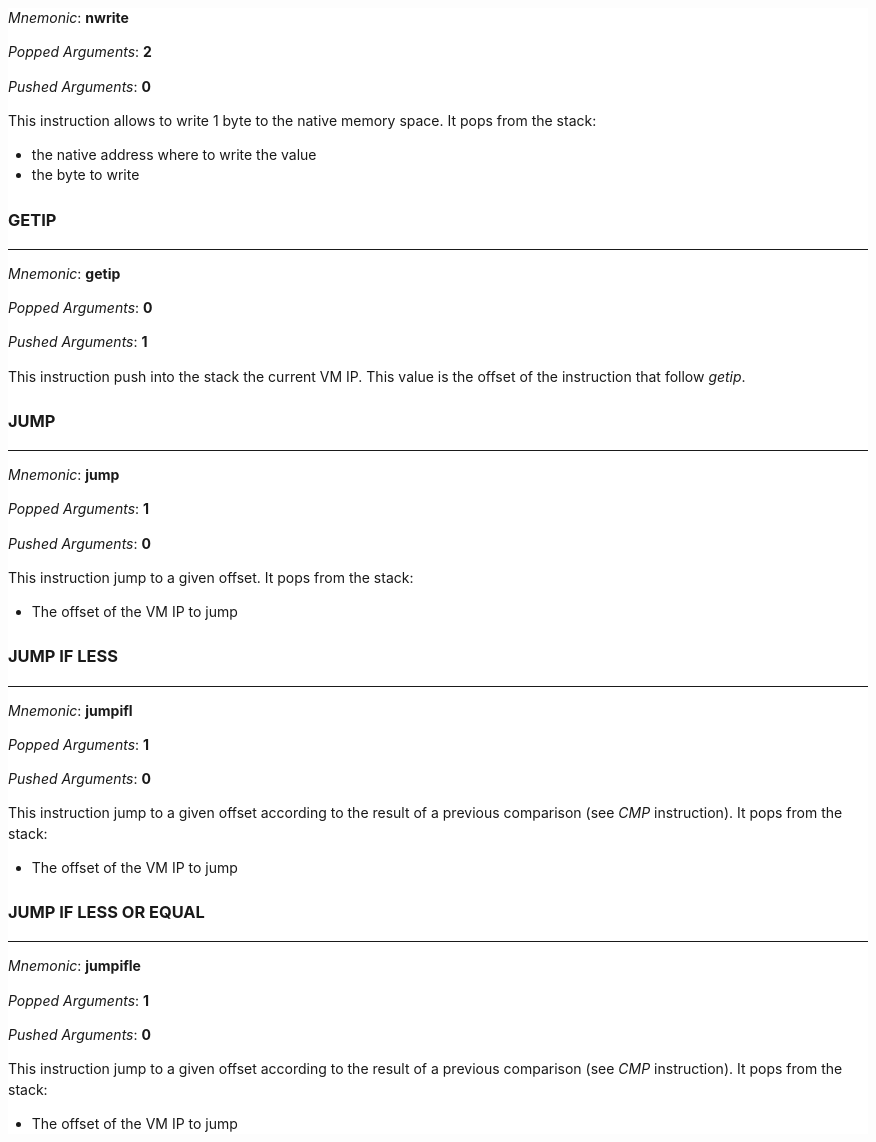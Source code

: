 *Mnemonic*: **nwrite**

*Popped Arguments*: **2**

*Pushed Arguments*: **0**

This instruction allows to write 1 byte to the native memory space. It pops from the stack:
* the native address where to write the value
* the byte to write

### GETIP
<hr/>

*Mnemonic*: **getip**

*Popped Arguments*: **0**

*Pushed Arguments*: **1**

This instruction push into the stack the current VM IP. This value is the offset of the instruction that follow *getip*.

### JUMP
<hr/>

*Mnemonic*: **jump**

*Popped Arguments*: **1**

*Pushed Arguments*: **0**

This instruction jump to a given offset. It pops from the stack:
* The offset of the VM IP to jump

### JUMP IF LESS
<hr/>

*Mnemonic*: **jumpifl**

*Popped Arguments*: **1**

*Pushed Arguments*: **0**

This instruction jump to a given offset according to the result of a previous comparison (see *CMP* instruction). It pops from the stack:
* The offset of the VM IP to jump

### JUMP IF LESS OR EQUAL
<hr/>

*Mnemonic*: **jumpifle**

*Popped Arguments*: **1**

*Pushed Arguments*: **0**

This instruction jump to a given offset according to the result of a previous comparison (see *CMP* instruction). It pops from the stack:
* The offset of the VM IP to jump
